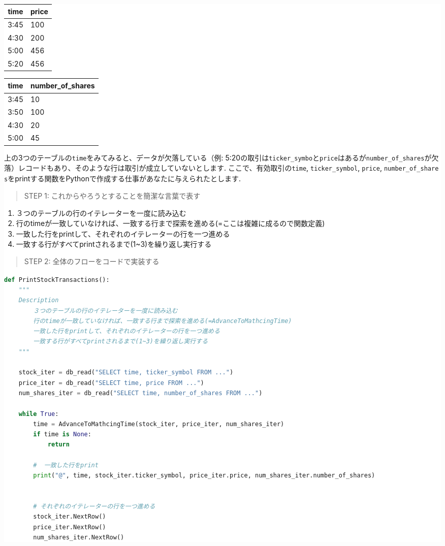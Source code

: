 |time|price|
|---|---|
|3:45|100|
|4:30|200|
|5:00|456|
|5:20|456|

|time|number_of_shares|
|---|---|
|3:45|10|
|3:50|100|
|4:30|20|
|5:00|45|

上の3つのテーブルの`time`をみてみると、データが欠落している（例: 5:20の取引は`ticker_symbo`と`price`はあるが`number_of_shares`が欠落）レコードもあり、そのような行は取引が成立していないとします. ここで、有効取引の`time`, `ticker_symbol`, `price`, `number_of_shares`をprintする関数をPythonで作成する仕事があなたに与えられたとします.

> STEP 1: これからやろうとすることを簡潔な言葉で表す

1. ３つのテーブルの行のイテレーターを一度に読み込む
2. 行のtimeが一致していなければ、一致する行まで探索を進める(=ここは複雑に成るので関数定義)
3. 一致した行をprintして、それぞれのイテレーターの行を一つ進める
4. 一致する行がすべてprintされるまで(1~3)を繰り返し実行する

> STEP 2: 全体のフローをコードで実装する

```python
def PrintStockTransactions():
    """
    Description
        ３つのテーブルの行のイテレーターを一度に読み込む
        行のtimeが一致していなければ、一致する行まで探索を進める(=AdvanceToMathcingTime)
        一致した行をprintして、それぞれのイテレーターの行を一つ進める
        一致する行がすべてprintされるまで(1~3)を繰り返し実行する
    """

    stock_iter = db_read("SELECT time, ticker_symbol FROM ...")
    price_iter = db_read("SELECT time, price FROM ...")
    num_shares_iter = db_read("SELECT time, number_of_shares FROM ...")
    
    while True:
        time = AdvanceToMathcingTime(stock_iter, price_iter, num_shares_iter)
        if time is None:
            return

        #  一致した行をprint
        print("@", time, stock_iter.ticker_symbol, price_iter.price, num_shares_iter.number_of_shares)


        # それぞれのイテレーターの行を一つ進める
        stock_iter.NextRow()
        price_iter.NextRow()
        num_shares_iter.NextRow()
```
